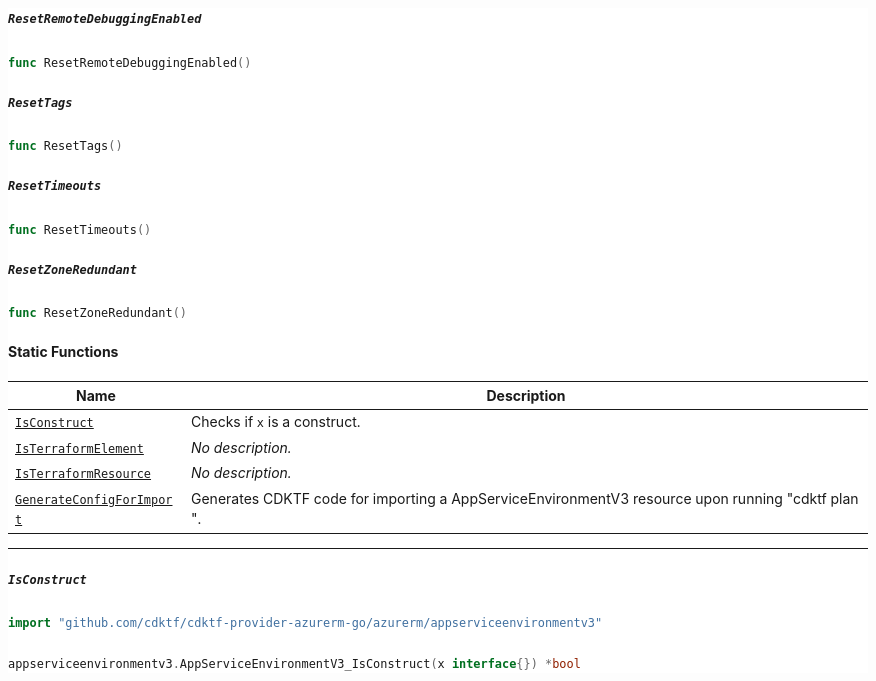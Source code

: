 ##### `ResetRemoteDebuggingEnabled` <a name="ResetRemoteDebuggingEnabled" id="@cdktf/provider-azurerm.appServiceEnvironmentV3.AppServiceEnvironmentV3.resetRemoteDebuggingEnabled"></a>

```go
func ResetRemoteDebuggingEnabled()
```

##### `ResetTags` <a name="ResetTags" id="@cdktf/provider-azurerm.appServiceEnvironmentV3.AppServiceEnvironmentV3.resetTags"></a>

```go
func ResetTags()
```

##### `ResetTimeouts` <a name="ResetTimeouts" id="@cdktf/provider-azurerm.appServiceEnvironmentV3.AppServiceEnvironmentV3.resetTimeouts"></a>

```go
func ResetTimeouts()
```

##### `ResetZoneRedundant` <a name="ResetZoneRedundant" id="@cdktf/provider-azurerm.appServiceEnvironmentV3.AppServiceEnvironmentV3.resetZoneRedundant"></a>

```go
func ResetZoneRedundant()
```

#### Static Functions <a name="Static Functions" id="Static Functions"></a>

| **Name** | **Description** |
| --- | --- |
| <code><a href="#@cdktf/provider-azurerm.appServiceEnvironmentV3.AppServiceEnvironmentV3.isConstruct">IsConstruct</a></code> | Checks if `x` is a construct. |
| <code><a href="#@cdktf/provider-azurerm.appServiceEnvironmentV3.AppServiceEnvironmentV3.isTerraformElement">IsTerraformElement</a></code> | *No description.* |
| <code><a href="#@cdktf/provider-azurerm.appServiceEnvironmentV3.AppServiceEnvironmentV3.isTerraformResource">IsTerraformResource</a></code> | *No description.* |
| <code><a href="#@cdktf/provider-azurerm.appServiceEnvironmentV3.AppServiceEnvironmentV3.generateConfigForImport">GenerateConfigForImport</a></code> | Generates CDKTF code for importing a AppServiceEnvironmentV3 resource upon running "cdktf plan <stack-name>". |

---

##### `IsConstruct` <a name="IsConstruct" id="@cdktf/provider-azurerm.appServiceEnvironmentV3.AppServiceEnvironmentV3.isConstruct"></a>

```go
import "github.com/cdktf/cdktf-provider-azurerm-go/azurerm/appserviceenvironmentv3"

appserviceenvironmentv3.AppServiceEnvironmentV3_IsConstruct(x interface{}) *bool
```
